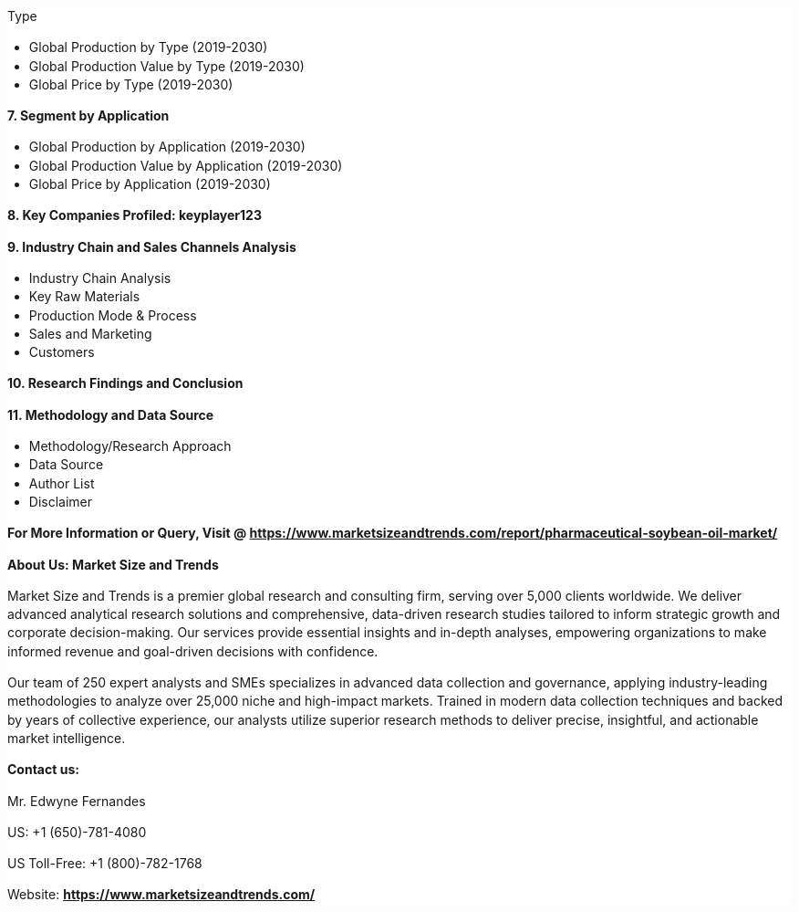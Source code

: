 Type</strong></p><ul><li>Global Production by Type (2019-2030)</li><li>Global Production Value by Type (2019-2030)</li><li>Global Price by Type (2019-2030)</li></ul><p><strong>7. Segment by Application</strong></p><ul><li>Global Production by Application (2019-2030)</li><li>Global Production Value by Application (2019-2030)</li><li>Global Price by Application (2019-2030)</li></ul><p><strong>8. Key Companies Profiled: keyplayer123</strong></p><p><strong>9. Industry Chain and Sales Channels Analysis</strong></p><ul><li>Industry Chain Analysis</li><li>Key Raw Materials</li><li>Production Mode &amp; Process</li><li>Sales and Marketing</li><li>Customers</li></ul><p><strong>10. Research Findings and Conclusion</strong></p><p><strong>11. Methodology and Data Source</strong></p><ul><li>Methodology/Research Approach</li><li>Data Source</li><li>Author List</li><li>Disclaimer</li></ul></p><p><strong>For More Information or Query, Visit @ <a href="https://www.marketsizeandtrends.com/report/pharmaceutical-soybean-oil-market/">https://www.marketsizeandtrends.com/report/pharmaceutical-soybean-oil-market/</a></strong></p><p><strong>About Us: Market Size and Trends</strong></p><p>Market Size and Trends is a premier global research and consulting firm, serving over 5,000 clients worldwide. We deliver advanced analytical research solutions and comprehensive, data-driven research studies tailored to inform strategic growth and corporate decision-making. Our services provide essential insights and in-depth analyses, empowering organizations to make informed revenue and goal-driven decisions with confidence.</p><p>Our team of 250 expert analysts and SMEs specializes in advanced data collection and governance, applying industry-leading methodologies to analyze over 25,000 niche and high-impact markets. Trained in modern data collection techniques and backed by years of collective experience, our analysts utilize superior research methods to deliver precise, insightful, and actionable market intelligence.</p><p><strong>Contact us:</strong></p><p>Mr. Edwyne Fernandes</p><p>US: +1 (650)-781-4080</p><p>US Toll-Free: +1 (800)-782-1768</p><p>Website: <strong><a href="https://www.marketsizeandtrends.com/">https://www.marketsizeandtrends.com/</a></strong></p>
